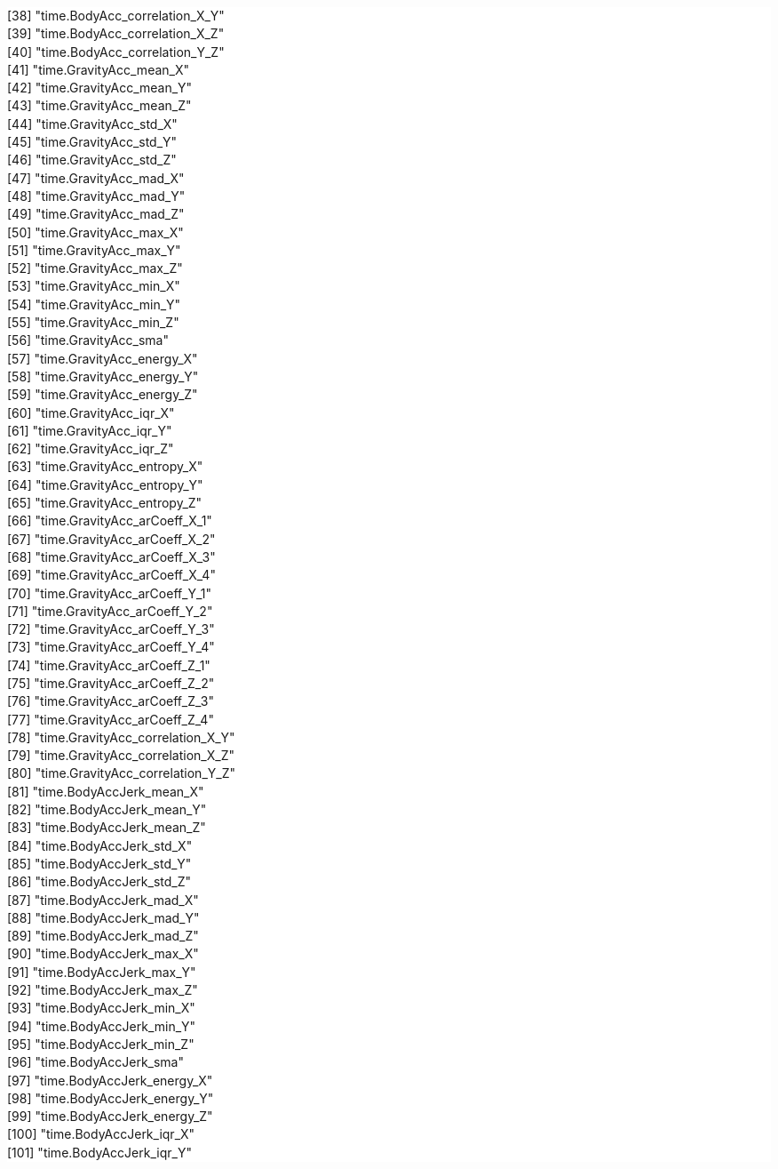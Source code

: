  [38] "time.BodyAcc_correlation_X_Y"      
 [39] "time.BodyAcc_correlation_X_Z"      
 [40] "time.BodyAcc_correlation_Y_Z"      
 [41] "time.GravityAcc_mean_X"            
 [42] "time.GravityAcc_mean_Y"            
 [43] "time.GravityAcc_mean_Z"            
 [44] "time.GravityAcc_std_X"             
 [45] "time.GravityAcc_std_Y"             
 [46] "time.GravityAcc_std_Z"             
 [47] "time.GravityAcc_mad_X"             
 [48] "time.GravityAcc_mad_Y"             
 [49] "time.GravityAcc_mad_Z"             
 [50] "time.GravityAcc_max_X"             
 [51] "time.GravityAcc_max_Y"             
 [52] "time.GravityAcc_max_Z"             
 [53] "time.GravityAcc_min_X"             
 [54] "time.GravityAcc_min_Y"             
 [55] "time.GravityAcc_min_Z"             
 [56] "time.GravityAcc_sma"               
 [57] "time.GravityAcc_energy_X"          
 [58] "time.GravityAcc_energy_Y"          
 [59] "time.GravityAcc_energy_Z"          
 [60] "time.GravityAcc_iqr_X"             
 [61] "time.GravityAcc_iqr_Y"             
 [62] "time.GravityAcc_iqr_Z"             
 [63] "time.GravityAcc_entropy_X"         
 [64] "time.GravityAcc_entropy_Y"         
 [65] "time.GravityAcc_entropy_Z"         
 [66] "time.GravityAcc_arCoeff_X_1"       
 [67] "time.GravityAcc_arCoeff_X_2"       
 [68] "time.GravityAcc_arCoeff_X_3"       
 [69] "time.GravityAcc_arCoeff_X_4"       
 [70] "time.GravityAcc_arCoeff_Y_1"       
 [71] "time.GravityAcc_arCoeff_Y_2"       
 [72] "time.GravityAcc_arCoeff_Y_3"       
 [73] "time.GravityAcc_arCoeff_Y_4"       
 [74] "time.GravityAcc_arCoeff_Z_1"       
 [75] "time.GravityAcc_arCoeff_Z_2"       
 [76] "time.GravityAcc_arCoeff_Z_3"       
 [77] "time.GravityAcc_arCoeff_Z_4"       
 [78] "time.GravityAcc_correlation_X_Y"   
 [79] "time.GravityAcc_correlation_X_Z"   
 [80] "time.GravityAcc_correlation_Y_Z"   
 [81] "time.BodyAccJerk_mean_X"           
 [82] "time.BodyAccJerk_mean_Y"           
 [83] "time.BodyAccJerk_mean_Z"           
 [84] "time.BodyAccJerk_std_X"            
 [85] "time.BodyAccJerk_std_Y"            
 [86] "time.BodyAccJerk_std_Z"            
 [87] "time.BodyAccJerk_mad_X"            
 [88] "time.BodyAccJerk_mad_Y"            
 [89] "time.BodyAccJerk_mad_Z"            
 [90] "time.BodyAccJerk_max_X"            
 [91] "time.BodyAccJerk_max_Y"            
 [92] "time.BodyAccJerk_max_Z"            
 [93] "time.BodyAccJerk_min_X"            
 [94] "time.BodyAccJerk_min_Y"            
 [95] "time.BodyAccJerk_min_Z"            
 [96] "time.BodyAccJerk_sma"              
 [97] "time.BodyAccJerk_energy_X"         
 [98] "time.BodyAccJerk_energy_Y"         
 [99] "time.BodyAccJerk_energy_Z"         
[100] "time.BodyAccJerk_iqr_X"            
[101] "time.BodyAccJerk_iqr_Y"            